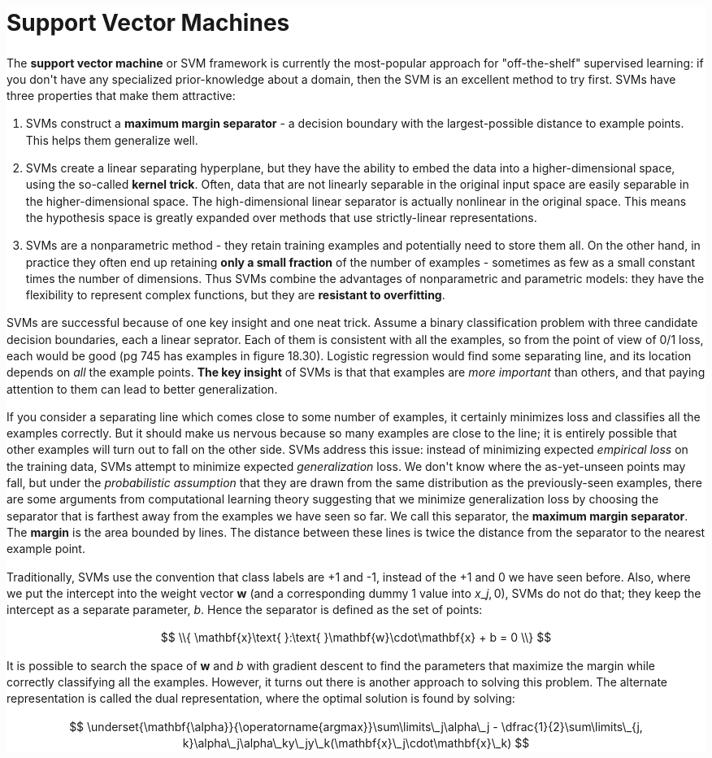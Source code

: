 Support Vector Machines
=======================

The **support vector machine** or SVM framework is currently the most-popular approach for "off-the-shelf" supervised learning: if you don't have any specialized prior-knowledge about a domain, then the SVM is an excellent method to try first. SVMs have three properties that make them attractive:

 1. SVMs construct a **maximum margin separator** - a decision boundary with the largest-possible distance to example points. This helps them generalize well.

 2. SVMs create a linear separating hyperplane, but they have the ability to embed the data into a higher-dimensional space, using the so-called **kernel trick**. Often, data that are not linearly separable in the original input space are easily separable in the higher-dimensional space. The high-dimensional linear separator is actually nonlinear in the original space. This means the hypothesis space is greatly expanded over methods that use strictly-linear representations.

 3. SVMs are a nonparametric method - they retain training examples and potentially need to store them all. On the other hand, in practice they often end up retaining **only a small fraction** of the number of examples - sometimes as few as a small constant times the number of dimensions. Thus SVMs combine the advantages of nonparametric and parametric models: they have the flexibility to represent complex functions, but they are **resistant to overfitting**. 

SVMs are successful because of one key insight and one neat trick. Assume a binary classification problem with three candidate decision boundaries, each a linear seprator. Each of them is consistent with all the examples, so from the point of view of 0/1 loss, each would be good (pg 745 has examples in figure 18.30). Logistic regression would find some separating line, and its location depends on *all* the example points. **The key insight** of SVMs is that that examples are *more important* than others, and that paying attention to them can lead to better generalization. 

If you consider a separating line which comes close to some number of examples, it certainly minimizes loss and classifies all the examples correctly. But it should make us nervous because so many examples are close to the line; it is entirely possible that other examples will turn out to fall on the other side. SVMs address this issue: instead of minimizing expected *empirical loss* on the training data, SVMs attempt to minimize expected *generalization* loss. We don't know where the as-yet-unseen points may fall, but under the *probabilistic assumption* that they are drawn from the same distribution as the previously-seen examples, there are some arguments from computational learning theory suggesting that we minimize generalization loss by choosing the separator that is farthest away from the examples we have seen so far. We call this separator, the **maximum margin separator**. The **margin** is the area bounded by lines. The distance between these lines is twice the distance from the separator to the nearest example point. 

Traditionally, SVMs use the convention that class labels are +1 and -1, instead of the +1 and 0 we have seen before. Also, where we put the intercept into the weight vector $\mathbf{w}$ (and a corresponding dummy 1 value into $x\_{j, 0}$), SVMs do not do that; they keep the intercept as a separate parameter, $b$. Hence the separator is defined as the set of points:

$$
\\{ \mathbf{x}\text{ }:\text{ }\mathbf{w}\cdot\mathbf{x} + b = 0 \\}
$$

It is possible to search the space of $\mathbf{w}$ and $b$ with gradient descent to find the parameters that maximize the margin while correctly classifying all the examples. However, it turns out there is another approach to solving this problem. The alternate representation is called the dual representation, where the optimal solution is found by solving:

$$
\underset{\mathbf{\alpha}}{\operatorname{argmax}}\sum\limits\_j\alpha\_j - \dfrac{1}{2}\sum\limits\_{j, k}\alpha\_j\alpha\_ky\_jy\_k(\mathbf{x}\_j\cdot\mathbf{x}\_k)
$$
